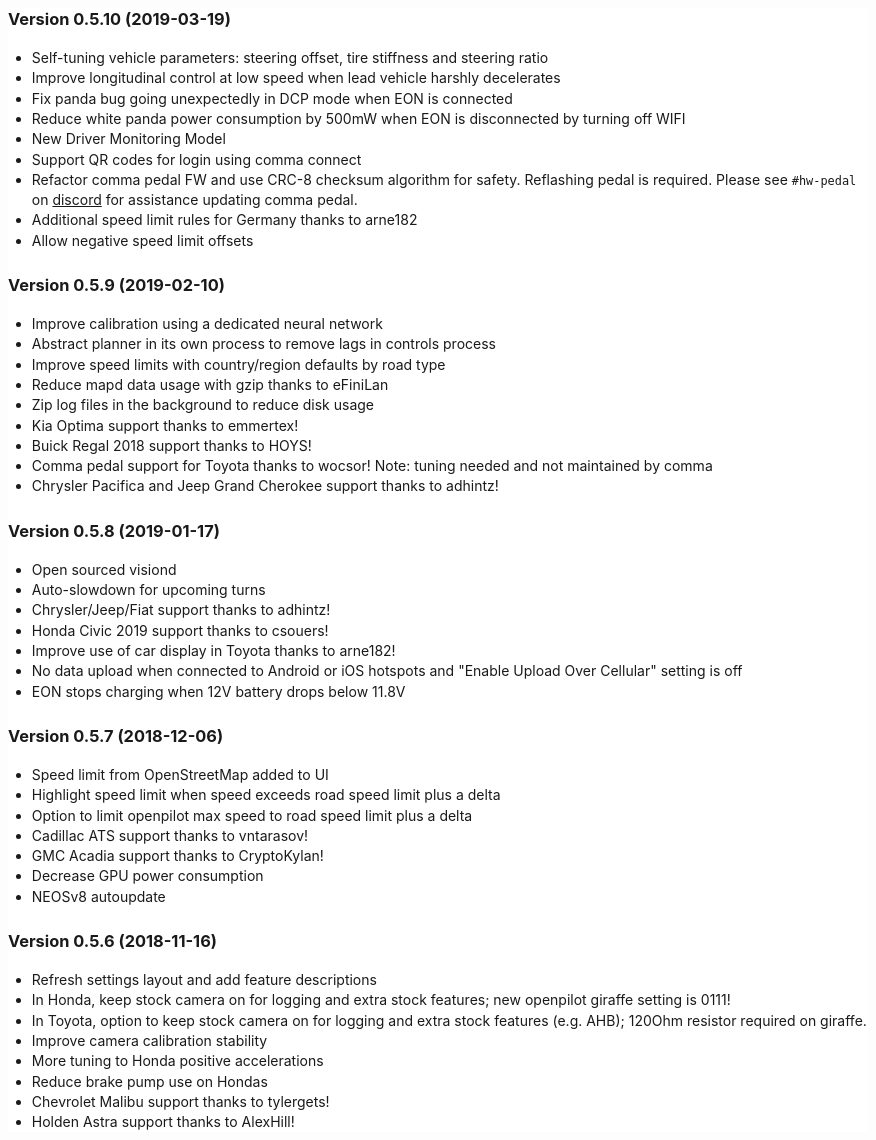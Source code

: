 ### Version 0.5.10 (2019-03-19)

 * Self-tuning vehicle parameters: steering offset, tire stiffness and steering ratio
 * Improve longitudinal control at low speed when lead vehicle harshly decelerates
 * Fix panda bug going unexpectedly in DCP mode when EON is connected
 * Reduce white panda power consumption by 500mW when EON is disconnected by turning off WIFI
 * New Driver Monitoring Model
 * Support QR codes for login using comma connect
 * Refactor comma pedal FW and use CRC-8 checksum algorithm for safety. Reflashing pedal is required.
   Please see `#hw-pedal` on [discord](discord.comma.ai) for assistance updating comma pedal.
 * Additional speed limit rules for Germany thanks to arne182
 * Allow negative speed limit offsets

### Version 0.5.9 (2019-02-10)

 * Improve calibration using a dedicated neural network
 * Abstract planner in its own process to remove lags in controls process
 * Improve speed limits with country/region defaults by road type
 * Reduce mapd data usage with gzip thanks to eFiniLan
 * Zip log files in the background to reduce disk usage
 * Kia Optima support thanks to emmertex!
 * Buick Regal 2018 support thanks to HOYS!
 * Comma pedal support for Toyota thanks to wocsor! Note: tuning needed and not maintained by comma
 * Chrysler Pacifica and Jeep Grand Cherokee support thanks to adhintz!

### Version 0.5.8 (2019-01-17)

 * Open sourced visiond
 * Auto-slowdown for upcoming turns
 * Chrysler/Jeep/Fiat support thanks to adhintz!
 * Honda Civic 2019 support thanks to csouers!
 * Improve use of car display in Toyota thanks to arne182!
 * No data upload when connected to Android or iOS hotspots and "Enable Upload Over Cellular" setting is off
 * EON stops charging when 12V battery drops below 11.8V

### Version 0.5.7 (2018-12-06)

 * Speed limit from OpenStreetMap added to UI
 * Highlight speed limit when speed exceeds road speed limit plus a delta
 * Option to limit openpilot max speed to road speed limit plus a delta
 * Cadillac ATS support thanks to vntarasov!
 * GMC Acadia support thanks to CryptoKylan!
 * Decrease GPU power consumption
 * NEOSv8 autoupdate

### Version 0.5.6 (2018-11-16)

 * Refresh settings layout and add feature descriptions
 * In Honda, keep stock camera on for logging and extra stock features; new openpilot giraffe setting is 0111!
 * In Toyota, option to keep stock camera on for logging and extra stock features (e.g. AHB); 120Ohm resistor required on giraffe.
 * Improve camera calibration stability
 * More tuning to Honda positive accelerations
 * Reduce brake pump use on Hondas
 * Chevrolet Malibu support thanks to tylergets!
 * Holden Astra support thanks to AlexHill!
